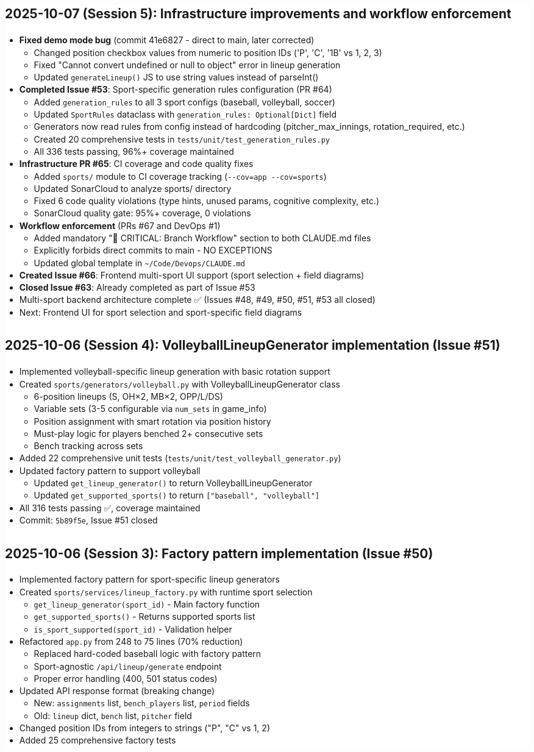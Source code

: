 ## 2025-10-07 (Session 5): Infrastructure improvements and workflow enforcement

- **Fixed demo mode bug** (commit 41e6827 - direct to main, later corrected)
  - Changed position checkbox values from numeric to position IDs ('P', 'C', '1B' vs 1, 2, 3)
  - Fixed "Cannot convert undefined or null to object" error in lineup generation
  - Updated `generateLineup()` JS to use string values instead of parseInt()
- **Completed Issue #53**: Sport-specific generation rules configuration (PR #64)
  - Added `generation_rules` to all 3 sport configs (baseball, volleyball, soccer)
  - Updated `SportRules` dataclass with `generation_rules: Optional[Dict]` field
  - Generators now read rules from config instead of hardcoding (pitcher_max_innings, rotation_required, etc.)
  - Created 20 comprehensive tests in `tests/unit/test_generation_rules.py`
  - All 336 tests passing, 96%+ coverage maintained
- **Infrastructure PR #65**: CI coverage and code quality fixes
  - Added `sports/` module to CI coverage tracking (`--cov=app --cov=sports`)
  - Updated SonarCloud to analyze sports/ directory
  - Fixed 6 code quality violations (type hints, unused params, cognitive complexity, etc.)
  - SonarCloud quality gate: 95%+ coverage, 0 violations
- **Workflow enforcement** (PRs #67 and DevOps #1)
  - Added mandatory "🚨 CRITICAL: Branch Workflow" section to both CLAUDE.md files
  - Explicitly forbids direct commits to main - NO EXCEPTIONS
  - Updated global template in `~/Code/Devops/CLAUDE.md`
- **Created Issue #66**: Frontend multi-sport UI support (sport selection + field diagrams)
- **Closed Issue #63**: Already completed as part of Issue #53
- Multi-sport backend architecture complete ✅ (Issues #48, #49, #50, #51, #53 all closed)
- Next: Frontend UI for sport selection and sport-specific field diagrams

## 2025-10-06 (Session 4): VolleyballLineupGenerator implementation (Issue #51)

- Implemented volleyball-specific lineup generation with basic rotation support
- Created `sports/generators/volleyball.py` with VolleyballLineupGenerator class
  - 6-position lineups (S, OH×2, MB×2, OPP/L/DS)
  - Variable sets (3-5 configurable via `num_sets` in game_info)
  - Position assignment with smart rotation via position history
  - Must-play logic for players benched 2+ consecutive sets
  - Bench tracking across sets
- Added 22 comprehensive unit tests (`tests/unit/test_volleyball_generator.py`)
- Updated factory pattern to support volleyball
  - Updated `get_lineup_generator()` to return VolleyballLineupGenerator
  - Updated `get_supported_sports()` to return `["baseball", "volleyball"]`
- All 316 tests passing ✅, coverage maintained
- Commit: `5b89f5e`, Issue #51 closed

## 2025-10-06 (Session 3): Factory pattern implementation (Issue #50)

- Implemented factory pattern for sport-specific lineup generators
- Created `sports/services/lineup_factory.py` with runtime sport selection
  - `get_lineup_generator(sport_id)` - Main factory function
  - `get_supported_sports()` - Returns supported sports list
  - `is_sport_supported(sport_id)` - Validation helper
- Refactored `app.py` from 248 to 75 lines (70% reduction)
  - Replaced hard-coded baseball logic with factory pattern
  - Sport-agnostic `/api/lineup/generate` endpoint
  - Proper error handling (400, 501 status codes)
- Updated API response format (breaking change)
  - New: `assignments` list, `bench_players` list, `period` fields
  - Old: `lineup` dict, `bench` list, `pitcher` field
- Changed position IDs from integers to strings ("P", "C" vs 1, 2)
- Added 25 comprehensive factory tests